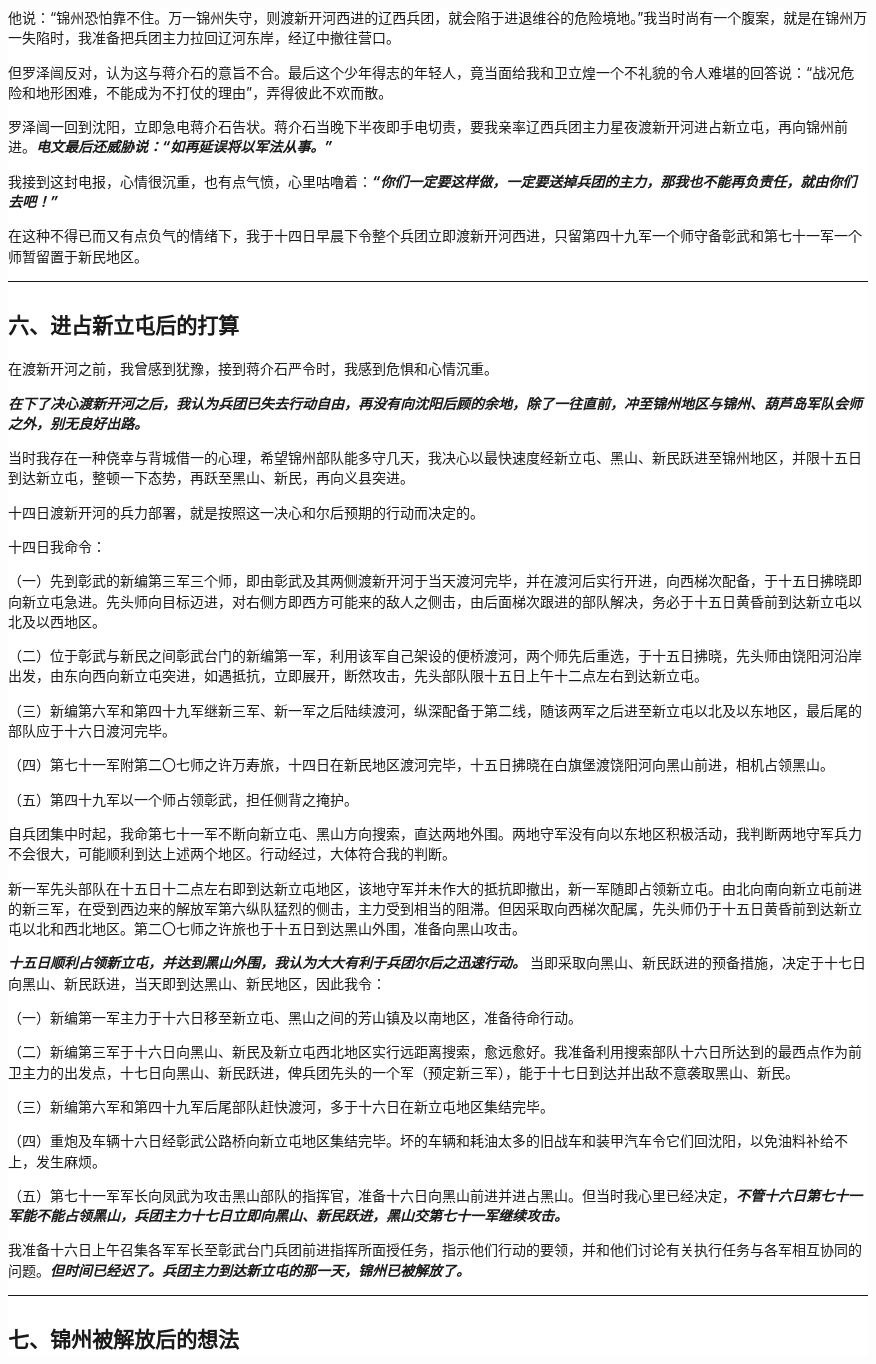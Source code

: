 他说：“锦州恐怕靠不住。万一锦州失守，则渡新开河西进的辽西兵团，就会陷于进退维谷的危险境地。”我当时尚有一个腹案，就是在锦州万一失陷时，我准备把兵团主力拉回辽河东岸，经辽中撤往营口。

但罗泽闿反对，认为这与蒋介石的意旨不合。最后这个少年得志的年轻人，竟当面给我和卫立煌一个不礼貌的令人难堪的回答说：“战况危险和地形困难，不能成为不打仗的理由”，弄得彼此不欢而散。

罗泽闿一回到沈阳，立即急电蒋介石告状。蒋介石当晚下半夜即手电切责，要我亲率辽西兵团主力星夜渡新开河进占新立屯，再向锦州前进。***电文最后还威胁说：“如再延误将以军法从事。”*** 

我接到这封电报，心情很沉重，也有点气愤，心里咕噜着：***“你们一定要这样做，一定要送掉兵团的主力，那我也不能再负责任，就由你们去吧！”*** 

在这种不得已而又有点负气的情绪下，我于十四日早晨下令整个兵团立即渡新开河西进，只留第四十九军一个师守备彰武和第七十一军一个师暂留置于新民地区。

---
## 六、进占新立屯后的打算

在渡新开河之前，我曾感到犹豫，接到蒋介石严令时，我感到危惧和心情沉重。

***在下了决心渡新开河之后，我认为兵团已失去行动自由，再没有向沈阳后顾的余地，除了一往直前，冲至锦州地区与锦州、葫芦岛军队会师之外，别无良好出路。*** 

当时我存在一种侥幸与背城借一的心理，希望锦州部队能多守几天，我决心以最快速度经新立屯、黑山、新民跃进至锦州地区，并限十五日到达新立屯，整顿一下态势，再跃至黑山、新民，再向义县突进。

十四日渡新开河的兵力部署，就是按照这一决心和尔后预期的行动而决定的。

十四日我命令：

（一）先到彰武的新编第三军三个师，即由彰武及其两侧渡新开河于当天渡河完毕，并在渡河后实行开进，向西梯次配备，于十五日拂晓即向新立屯急进。先头师向目标迈进，对右侧方即西方可能来的敌人之侧击，由后面梯次跟进的部队解决，务必于十五日黄昏前到达新立屯以北及以西地区。

（二）位于彰武与新民之间彰武台门的新编第一军，利用该军自己架设的便桥渡河，两个师先后重选，于十五日拂晓，先头师由饶阳河沿岸出发，由东向西向新立屯突进，如遇抵抗，立即展开，断然攻击，先头部队限十五日上午十二点左右到达新立屯。

（三）新编第六军和第四十九军继新三军、新一军之后陆续渡河，纵深配备于第二线，随该两军之后进至新立屯以北及以东地区，最后尾的部队应于十六日渡河完毕。

（四）第七十一军附第二〇七师之许万寿旅，十四日在新民地区渡河完毕，十五日拂晓在白旗堡渡饶阳河向黑山前进，相机占领黑山。

（五）第四十九军以一个师占领彰武，担任侧背之掩护。

自兵团集中时起，我命第七十一军不断向新立屯、黑山方向搜索，直达两地外围。两地守军没有向以东地区积极活动，我判断两地守军兵力不会很大，可能顺利到达上述两个地区。行动经过，大体符合我的判断。

新一军先头部队在十五日十二点左右即到达新立屯地区，该地守军并未作大的抵抗即撤出，新一军随即占领新立屯。由北向南向新立屯前进的新三军，在受到西边来的解放军第六纵队猛烈的侧击，主力受到相当的阻滞。但因采取向西梯次配属，先头师仍于十五日黄昏前到达新立屯以北和西北地区。第二〇七师之许旅也于十五日到达黑山外围，准备向黑山攻击。

***十五日顺利占领新立屯，并达到黑山外围，我认为大大有利于兵团尔后之迅速行动。*** 当即采取向黑山、新民跃进的预备措施，决定于十七日向黑山、新民跃进，当天即到达黑山、新民地区，因此我令：

（一）新编第一军主力于十六日移至新立屯、黑山之间的芳山镇及以南地区，准备待命行动。

（二）新编第三军于十六日向黑山、新民及新立屯西北地区实行远距离搜索，愈远愈好。我准备利用搜索部队十六日所达到的最西点作为前卫主力的出发点，十七日向黑山、新民跃进，俾兵团先头的一个军（预定新三军），能于十七日到达并出敌不意袭取黑山、新民。

（三）新编第六军和第四十九军后尾部队赶快渡河，多于十六日在新立屯地区集结完毕。

（四）重炮及车辆十六日经彰武公路桥向新立屯地区集结完毕。坏的车辆和耗油太多的旧战车和装甲汽车令它们回沈阳，以免油料补给不上，发生麻烦。

（五）第七十一军军长向凤武为攻击黑山部队的指挥官，准备十六日向黑山前进并进占黑山。但当时我心里已经决定，***不管十六日第七十一军能不能占领黑山，兵团主力十七日立即向黑山、新民跃进，黑山交第七十一军继续攻击。***

我准备十六日上午召集各军军长至彰武台门兵团前进指挥所面授任务，指示他们行动的要领，并和他们讨论有关执行任务与各军相互协同的问题。***但时间已经迟了。兵团主力到达新立屯的那一天，锦州已被解放了。***

---
## 七、锦州被解放后的想法
